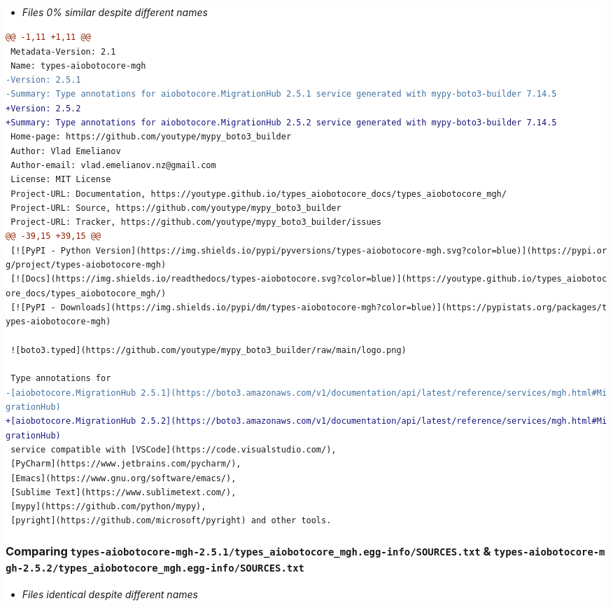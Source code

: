  * *Files 0% similar despite different names*

```diff
@@ -1,11 +1,11 @@
 Metadata-Version: 2.1
 Name: types-aiobotocore-mgh
-Version: 2.5.1
-Summary: Type annotations for aiobotocore.MigrationHub 2.5.1 service generated with mypy-boto3-builder 7.14.5
+Version: 2.5.2
+Summary: Type annotations for aiobotocore.MigrationHub 2.5.2 service generated with mypy-boto3-builder 7.14.5
 Home-page: https://github.com/youtype/mypy_boto3_builder
 Author: Vlad Emelianov
 Author-email: vlad.emelianov.nz@gmail.com
 License: MIT License
 Project-URL: Documentation, https://youtype.github.io/types_aiobotocore_docs/types_aiobotocore_mgh/
 Project-URL: Source, https://github.com/youtype/mypy_boto3_builder
 Project-URL: Tracker, https://github.com/youtype/mypy_boto3_builder/issues
@@ -39,15 +39,15 @@
 [![PyPI - Python Version](https://img.shields.io/pypi/pyversions/types-aiobotocore-mgh.svg?color=blue)](https://pypi.org/project/types-aiobotocore-mgh)
 [![Docs](https://img.shields.io/readthedocs/types-aiobotocore.svg?color=blue)](https://youtype.github.io/types_aiobotocore_docs/types_aiobotocore_mgh/)
 [![PyPI - Downloads](https://img.shields.io/pypi/dm/types-aiobotocore-mgh?color=blue)](https://pypistats.org/packages/types-aiobotocore-mgh)
 
 ![boto3.typed](https://github.com/youtype/mypy_boto3_builder/raw/main/logo.png)
 
 Type annotations for
-[aiobotocore.MigrationHub 2.5.1](https://boto3.amazonaws.com/v1/documentation/api/latest/reference/services/mgh.html#MigrationHub)
+[aiobotocore.MigrationHub 2.5.2](https://boto3.amazonaws.com/v1/documentation/api/latest/reference/services/mgh.html#MigrationHub)
 service compatible with [VSCode](https://code.visualstudio.com/),
 [PyCharm](https://www.jetbrains.com/pycharm/),
 [Emacs](https://www.gnu.org/software/emacs/),
 [Sublime Text](https://www.sublimetext.com/),
 [mypy](https://github.com/python/mypy),
 [pyright](https://github.com/microsoft/pyright) and other tools.
```

### Comparing `types-aiobotocore-mgh-2.5.1/types_aiobotocore_mgh.egg-info/SOURCES.txt` & `types-aiobotocore-mgh-2.5.2/types_aiobotocore_mgh.egg-info/SOURCES.txt`

 * *Files identical despite different names*

